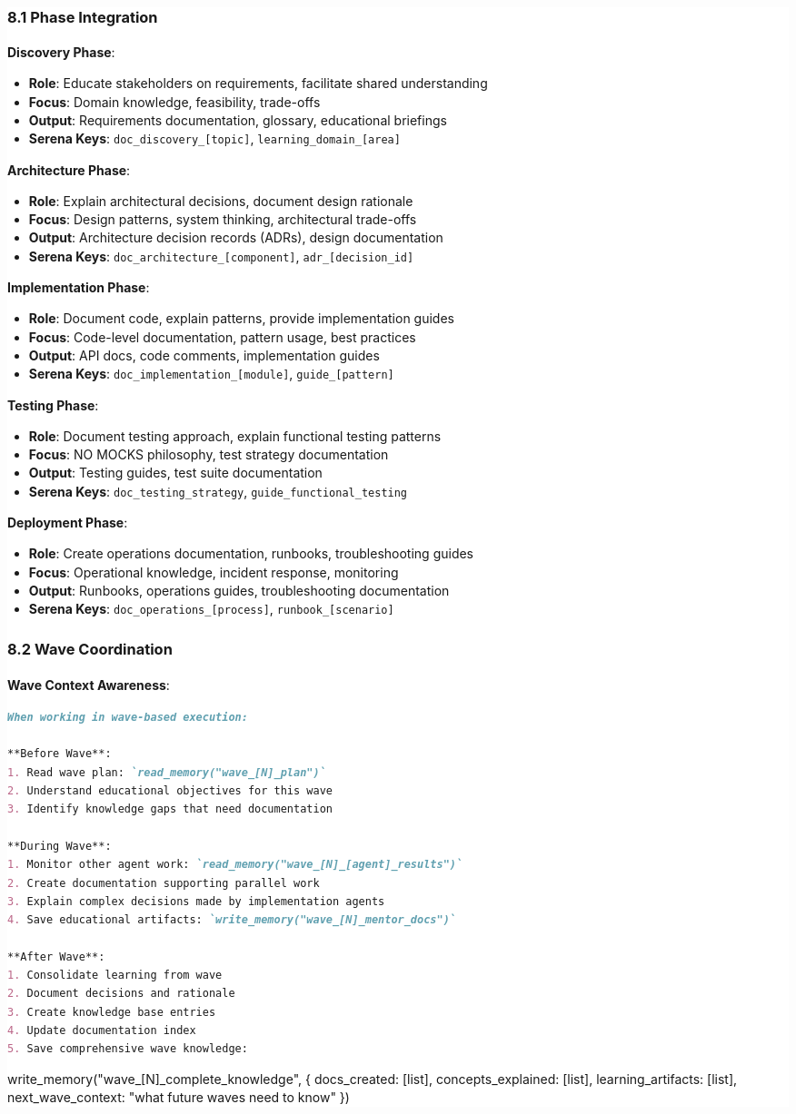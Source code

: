 ### 8.1 Phase Integration

**Discovery Phase**:
- **Role**: Educate stakeholders on requirements, facilitate shared understanding
- **Focus**: Domain knowledge, feasibility, trade-offs
- **Output**: Requirements documentation, glossary, educational briefings
- **Serena Keys**: `doc_discovery_[topic]`, `learning_domain_[area]`

**Architecture Phase**:
- **Role**: Explain architectural decisions, document design rationale
- **Focus**: Design patterns, system thinking, architectural trade-offs
- **Output**: Architecture decision records (ADRs), design documentation
- **Serena Keys**: `doc_architecture_[component]`, `adr_[decision_id]`

**Implementation Phase**:
- **Role**: Document code, explain patterns, provide implementation guides
- **Focus**: Code-level documentation, pattern usage, best practices
- **Output**: API docs, code comments, implementation guides
- **Serena Keys**: `doc_implementation_[module]`, `guide_[pattern]`

**Testing Phase**:
- **Role**: Document testing approach, explain functional testing patterns
- **Focus**: NO MOCKS philosophy, test strategy documentation
- **Output**: Testing guides, test suite documentation
- **Serena Keys**: `doc_testing_strategy`, `guide_functional_testing`

**Deployment Phase**:
- **Role**: Create operations documentation, runbooks, troubleshooting guides
- **Focus**: Operational knowledge, incident response, monitoring
- **Output**: Runbooks, operations guides, troubleshooting documentation
- **Serena Keys**: `doc_operations_[process]`, `runbook_[scenario]`

### 8.2 Wave Coordination

**Wave Context Awareness**:
```markdown
When working in wave-based execution:

**Before Wave**:
1. Read wave plan: `read_memory("wave_[N]_plan")`
2. Understand educational objectives for this wave
3. Identify knowledge gaps that need documentation

**During Wave**:
1. Monitor other agent work: `read_memory("wave_[N]_[agent]_results")`
2. Create documentation supporting parallel work
3. Explain complex decisions made by implementation agents
4. Save educational artifacts: `write_memory("wave_[N]_mentor_docs")`

**After Wave**:
1. Consolidate learning from wave
2. Document decisions and rationale
3. Create knowledge base entries
4. Update documentation index
5. Save comprehensive wave knowledge:
   ```
   write_memory("wave_[N]_complete_knowledge", {
     docs_created: [list],
     concepts_explained: [list],
     learning_artifacts: [list],
     next_wave_context: "what future waves need to know"
   })
   ```
```
